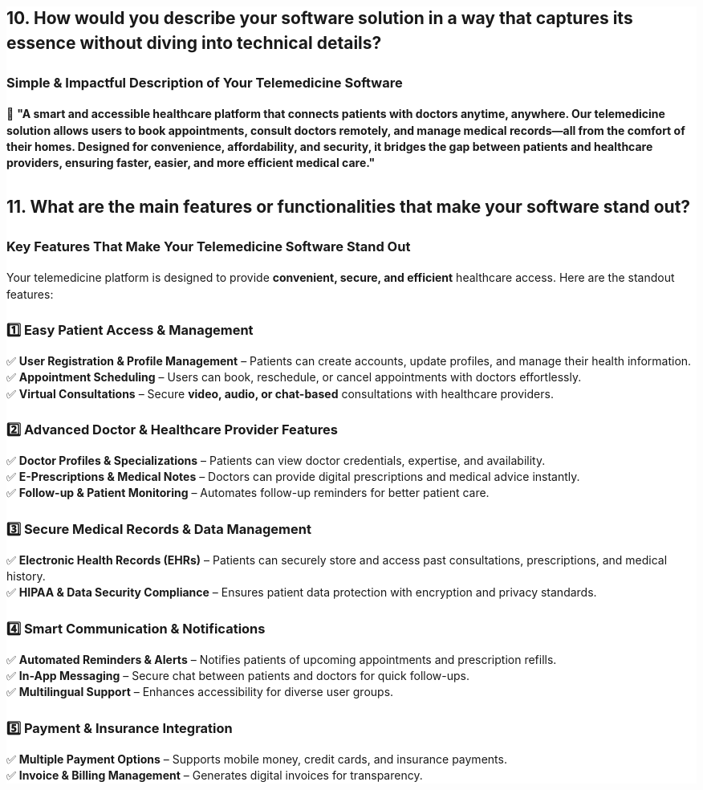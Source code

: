 ## 10. How would you describe your software solution in a way that captures its essence without diving into technical details?
### **Simple & Impactful Description of Your Telemedicine Software**  

📌 **"A smart and accessible healthcare platform that connects patients with doctors anytime, anywhere. Our telemedicine solution allows users to book appointments, consult doctors remotely, and manage medical records—all from the comfort of their homes. Designed for convenience, affordability, and security, it bridges the gap between patients and healthcare providers, ensuring faster, easier, and more efficient medical care."**  

## 11. What are the main features or functionalities that make your software stand out?
### **Key Features That Make Your Telemedicine Software Stand Out**  

Your telemedicine platform is designed to provide **convenient, secure, and efficient** healthcare access. Here are the standout features:  

### **1️⃣ Easy Patient Access & Management**  
✅ **User Registration & Profile Management** – Patients can create accounts, update profiles, and manage their health information.  
✅ **Appointment Scheduling** – Users can book, reschedule, or cancel appointments with doctors effortlessly.  
✅ **Virtual Consultations** – Secure **video, audio, or chat-based** consultations with healthcare providers.  

### **2️⃣ Advanced Doctor & Healthcare Provider Features**  
✅ **Doctor Profiles & Specializations** – Patients can view doctor credentials, expertise, and availability.  
✅ **E-Prescriptions & Medical Notes** – Doctors can provide digital prescriptions and medical advice instantly.  
✅ **Follow-up & Patient Monitoring** – Automates follow-up reminders for better patient care.  

### **3️⃣ Secure Medical Records & Data Management**  
✅ **Electronic Health Records (EHRs)** – Patients can securely store and access past consultations, prescriptions, and medical history.  
✅ **HIPAA & Data Security Compliance** – Ensures patient data protection with encryption and privacy standards.  

### **4️⃣ Smart Communication & Notifications**  
✅ **Automated Reminders & Alerts** – Notifies patients of upcoming appointments and prescription refills.  
✅ **In-App Messaging** – Secure chat between patients and doctors for quick follow-ups.  
✅ **Multilingual Support** – Enhances accessibility for diverse user groups.  

### **5️⃣ Payment & Insurance Integration**  
✅ **Multiple Payment Options** – Supports mobile money, credit cards, and insurance payments.  
✅ **Invoice & Billing Management** – Generates digital invoices for transparency.  
